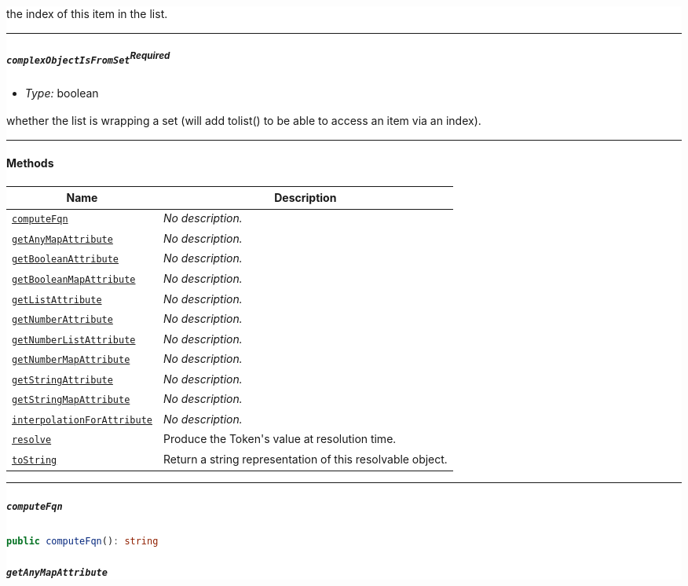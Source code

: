 the index of this item in the list.

---

##### `complexObjectIsFromSet`<sup>Required</sup> <a name="complexObjectIsFromSet" id="@cdktf/provider-opentelekomcloud.dataOpentelekomcloudDdmInstanceV1.DataOpentelekomcloudDdmInstanceV1NodesOutputReference.Initializer.parameter.complexObjectIsFromSet"></a>

- *Type:* boolean

whether the list is wrapping a set (will add tolist() to be able to access an item via an index).

---

#### Methods <a name="Methods" id="Methods"></a>

| **Name** | **Description** |
| --- | --- |
| <code><a href="#@cdktf/provider-opentelekomcloud.dataOpentelekomcloudDdmInstanceV1.DataOpentelekomcloudDdmInstanceV1NodesOutputReference.computeFqn">computeFqn</a></code> | *No description.* |
| <code><a href="#@cdktf/provider-opentelekomcloud.dataOpentelekomcloudDdmInstanceV1.DataOpentelekomcloudDdmInstanceV1NodesOutputReference.getAnyMapAttribute">getAnyMapAttribute</a></code> | *No description.* |
| <code><a href="#@cdktf/provider-opentelekomcloud.dataOpentelekomcloudDdmInstanceV1.DataOpentelekomcloudDdmInstanceV1NodesOutputReference.getBooleanAttribute">getBooleanAttribute</a></code> | *No description.* |
| <code><a href="#@cdktf/provider-opentelekomcloud.dataOpentelekomcloudDdmInstanceV1.DataOpentelekomcloudDdmInstanceV1NodesOutputReference.getBooleanMapAttribute">getBooleanMapAttribute</a></code> | *No description.* |
| <code><a href="#@cdktf/provider-opentelekomcloud.dataOpentelekomcloudDdmInstanceV1.DataOpentelekomcloudDdmInstanceV1NodesOutputReference.getListAttribute">getListAttribute</a></code> | *No description.* |
| <code><a href="#@cdktf/provider-opentelekomcloud.dataOpentelekomcloudDdmInstanceV1.DataOpentelekomcloudDdmInstanceV1NodesOutputReference.getNumberAttribute">getNumberAttribute</a></code> | *No description.* |
| <code><a href="#@cdktf/provider-opentelekomcloud.dataOpentelekomcloudDdmInstanceV1.DataOpentelekomcloudDdmInstanceV1NodesOutputReference.getNumberListAttribute">getNumberListAttribute</a></code> | *No description.* |
| <code><a href="#@cdktf/provider-opentelekomcloud.dataOpentelekomcloudDdmInstanceV1.DataOpentelekomcloudDdmInstanceV1NodesOutputReference.getNumberMapAttribute">getNumberMapAttribute</a></code> | *No description.* |
| <code><a href="#@cdktf/provider-opentelekomcloud.dataOpentelekomcloudDdmInstanceV1.DataOpentelekomcloudDdmInstanceV1NodesOutputReference.getStringAttribute">getStringAttribute</a></code> | *No description.* |
| <code><a href="#@cdktf/provider-opentelekomcloud.dataOpentelekomcloudDdmInstanceV1.DataOpentelekomcloudDdmInstanceV1NodesOutputReference.getStringMapAttribute">getStringMapAttribute</a></code> | *No description.* |
| <code><a href="#@cdktf/provider-opentelekomcloud.dataOpentelekomcloudDdmInstanceV1.DataOpentelekomcloudDdmInstanceV1NodesOutputReference.interpolationForAttribute">interpolationForAttribute</a></code> | *No description.* |
| <code><a href="#@cdktf/provider-opentelekomcloud.dataOpentelekomcloudDdmInstanceV1.DataOpentelekomcloudDdmInstanceV1NodesOutputReference.resolve">resolve</a></code> | Produce the Token's value at resolution time. |
| <code><a href="#@cdktf/provider-opentelekomcloud.dataOpentelekomcloudDdmInstanceV1.DataOpentelekomcloudDdmInstanceV1NodesOutputReference.toString">toString</a></code> | Return a string representation of this resolvable object. |

---

##### `computeFqn` <a name="computeFqn" id="@cdktf/provider-opentelekomcloud.dataOpentelekomcloudDdmInstanceV1.DataOpentelekomcloudDdmInstanceV1NodesOutputReference.computeFqn"></a>

```typescript
public computeFqn(): string
```

##### `getAnyMapAttribute` <a name="getAnyMapAttribute" id="@cdktf/provider-opentelekomcloud.dataOpentelekomcloudDdmInstanceV1.DataOpentelekomcloudDdmInstanceV1NodesOutputReference.getAnyMapAttribute"></a>
